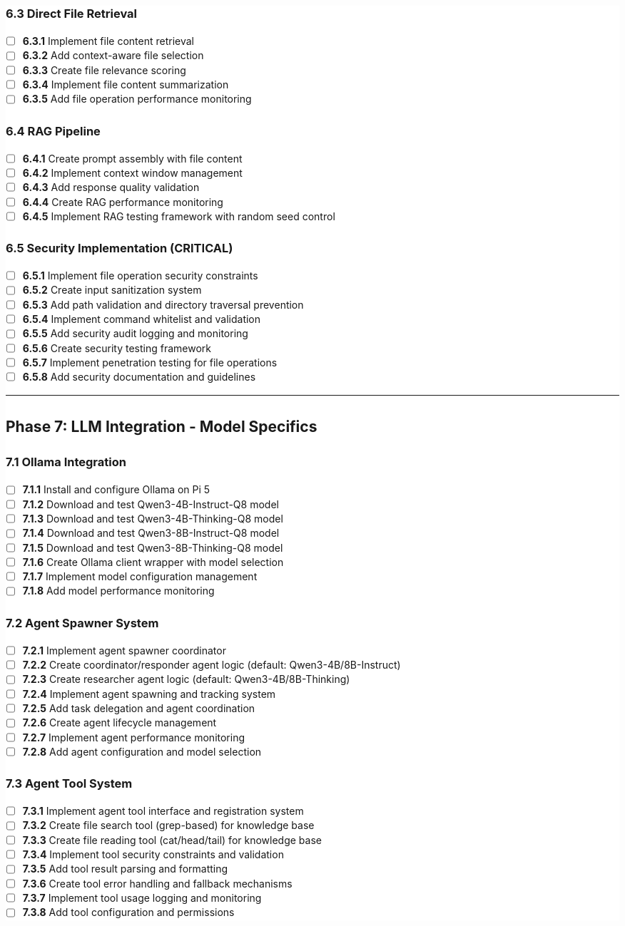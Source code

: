 ### 6.3 Direct File Retrieval
- [ ] **6.3.1** Implement file content retrieval
- [ ] **6.3.2** Add context-aware file selection
- [ ] **6.3.3** Create file relevance scoring
- [ ] **6.3.4** Implement file content summarization
- [ ] **6.3.5** Add file operation performance monitoring

### 6.4 RAG Pipeline
- [ ] **6.4.1** Create prompt assembly with file content
- [ ] **6.4.2** Implement context window management
- [ ] **6.4.3** Add response quality validation
- [ ] **6.4.4** Create RAG performance monitoring
- [ ] **6.4.5** Implement RAG testing framework with random seed control

### 6.5 Security Implementation (CRITICAL)
- [ ] **6.5.1** Implement file operation security constraints
- [ ] **6.5.2** Create input sanitization system
- [ ] **6.5.3** Add path validation and directory traversal prevention
- [ ] **6.5.4** Implement command whitelist and validation
- [ ] **6.5.5** Add security audit logging and monitoring
- [ ] **6.5.6** Create security testing framework
- [ ] **6.5.7** Implement penetration testing for file operations
- [ ] **6.5.8** Add security documentation and guidelines

---

## Phase 7: LLM Integration - Model Specifics

### 7.1 Ollama Integration
- [ ] **7.1.1** Install and configure Ollama on Pi 5
- [ ] **7.1.2** Download and test Qwen3-4B-Instruct-Q8 model
- [ ] **7.1.3** Download and test Qwen3-4B-Thinking-Q8 model
- [ ] **7.1.4** Download and test Qwen3-8B-Instruct-Q8 model
- [ ] **7.1.5** Download and test Qwen3-8B-Thinking-Q8 model
- [ ] **7.1.6** Create Ollama client wrapper with model selection
- [ ] **7.1.7** Implement model configuration management
- [ ] **7.1.8** Add model performance monitoring

### 7.2 Agent Spawner System
- [ ] **7.2.1** Implement agent spawner coordinator
- [ ] **7.2.2** Create coordinator/responder agent logic (default: Qwen3-4B/8B-Instruct)
- [ ] **7.2.3** Create researcher agent logic (default: Qwen3-4B/8B-Thinking)
- [ ] **7.2.4** Implement agent spawning and tracking system
- [ ] **7.2.5** Add task delegation and agent coordination
- [ ] **7.2.6** Create agent lifecycle management
- [ ] **7.2.7** Implement agent performance monitoring
- [ ] **7.2.8** Add agent configuration and model selection

### 7.3 Agent Tool System
- [ ] **7.3.1** Implement agent tool interface and registration system
- [ ] **7.3.2** Create file search tool (grep-based) for knowledge base
- [ ] **7.3.3** Create file reading tool (cat/head/tail) for knowledge base
- [ ] **7.3.4** Implement tool security constraints and validation
- [ ] **7.3.5** Add tool result parsing and formatting
- [ ] **7.3.6** Create tool error handling and fallback mechanisms
- [ ] **7.3.7** Implement tool usage logging and monitoring
- [ ] **7.3.8** Add tool configuration and permissions
